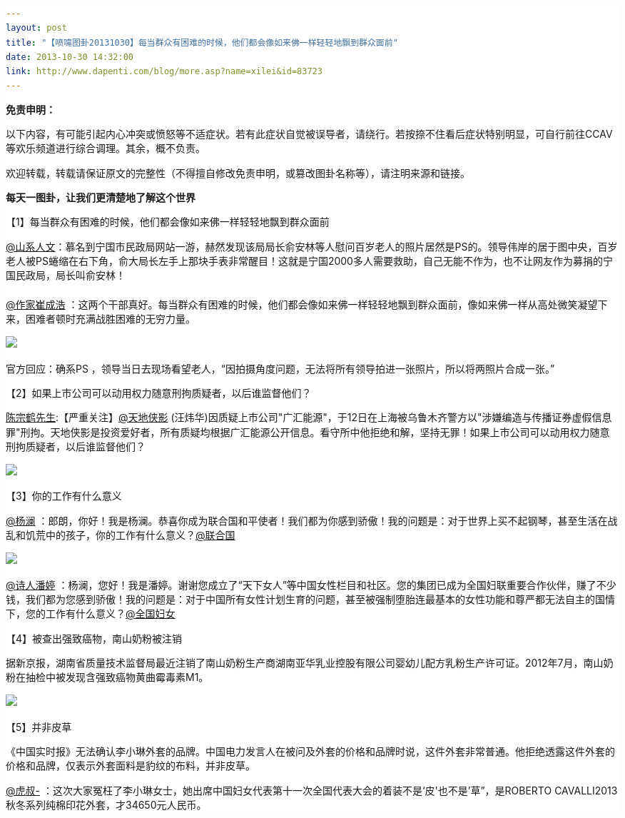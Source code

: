 ```yaml
---
layout: post
title: "【喷嚏图卦20131030】每当群众有困难的时候，他们都会像如来佛一样轻轻地飘到群众面前"
date: 2013-10-30 14:32:00
link: http://www.dapenti.com/blog/more.asp?name=xilei&id=83723
---
```


<div class="oblog_text" align="left">
<p><strong>免责申明：</strong></p>
<p>以下内容，有可能引起内心冲突或愤怒等不适症状。若有此症状自觉被误导者，请绕行。若按捺不住看后症状特别明显，可自行前往CCAV等欢乐频道进行综合调理。其余，概不负责。</p>
<p>欢迎转载，转载请保证原文的完整性（不得擅自修改免责申明，或篡改图卦名称等），请注明来源和链接。</p>
<p><strong>每天一图卦，让我们更清楚地了解这个世界</strong> </p>
<p>【1】每当群众有困难的时候，他们都会像如来佛一样轻轻地飘到群众面前</p>
<div node-type="feed_list_forwardContent">
<div class="WB_info">
<a class="WB_name S_func3" title="山系人文" href="http://weibo.com/ahjt" node-type="feed_list_originNick" usercard="id=1734719740" nick-name="山系人文">@山系人文</a>：慕名到宁国市民政局网站一游，赫然发现该局局长俞安林等人慰问百岁老人的照片居然是PS的。领导伟岸的居于图中央，百岁老人被PS蜷缩在右下角，俞大局长左手上那块手表非常醒目！这就是宁国2000多人需要救助，自己无能不作为，也不让网友作为募捐的宁国民政局，局长叫俞安林！ </div>
<div class="WB_info">&#160;</div>
<div class="WB_info">
<div class="WB_info">
<a class="WB_name S_func3" title="作家崔成浩" href="http://weibo.com/choiseongho" node-type="feed_list_originNick" usercard="id=2834256503" nick-name="作家崔成浩">@作家崔成浩</a>&#160;：这两个干部真好。每当群众有困难的时候，他们都会像如来佛一样轻轻地飘到群众面前，像如来佛一样从高处微笑凝望下来，困难者顿时充满战胜困难的无穷力量。</div>
</div>
</div>
<p><img style="BORDER-BOTTOM-COLOR: #000000; BORDER-TOP-COLOR: #000000; BORDER-RIGHT-COLOR: #000000; BORDER-LEFT-COLOR: #000000" border="0" src="http://ptimg.org:88/dapenti/Dh2X5yYf/15nFXD.jpg"></p>
<p>官方回应：确系PS ，领导当日去现场看望老人，“因拍摄角度问题，无法将所有领导拍进一张照片，所以将两照片合成一张。”</p>
<p>【2】如果上市公司可以动用权力随意刑拘质疑者，以后谁监督他们？</p>
<div class="WB_info" sizset="1" sizcache="4">
<a class="WB_name S_func1" title="陈宗鹤先生" href="http://weibo.com/officalczh" target="_blank" usercard="id=2636180571" nick-name="陈宗鹤先生">陈宗鹤先生</a>:【严重关注】<a href="http://weibo.com/n/%E5%A4%A9%E5%9C%B0%E4%BE%A0%E5%BD%B1" target="_blank" usercard="name=天地侠影">@天地侠影</a> (汪炜华)因质疑上市公司"广汇能源"，于12日在上海被乌鲁木齐警方以"涉嫌编造与传播证券虚假信息罪"刑拘。天地侠影是投资爱好者，所有质疑均根据广汇能源公开信息。看守所中他拒绝和解，坚持无罪！如果上市公司可以动用权力随意刑拘质疑者，以后谁监督他们？</div>
<p><img style="BORDER-BOTTOM-COLOR: #000000; BORDER-TOP-COLOR: #000000; BORDER-RIGHT-COLOR: #000000; BORDER-LEFT-COLOR: #000000" border="0" src="http://ptimg.org:88/dapenti/Dh3CHjzr/15xTVu.jpg"></p>
<p>【3】你的工作有什么意义</p>
<div node-type="feed_list_forwardContent">
<div class="WB_info">
<a class="WB_name S_func3" title="杨澜" href="http://weibo.com/yanglan" node-type="feed_list_originNick" usercard="id=1198920804" nick-name="杨澜">@杨澜</a>&#160;：郎朗，你好！我是杨澜。恭喜你成为联合国和平使者！我们都为你感到骄傲！我的问题是：对于世界上买不起钢琴，甚至生活在战乱和饥荒中的孩子，你的工作有什么意义？<a href="http://weibo.com/n/%E8%81%94%E5%90%88%E5%9B%BD" usercard="name=联合国" extra-data="type=atname" render="ext">@联合国</a> </div>
</div>
<p><img style="BORDER-BOTTOM-COLOR: #000000; BORDER-TOP-COLOR: #000000; BORDER-RIGHT-COLOR: #000000; BORDER-LEFT-COLOR: #000000" border="0" src="http://ptimg.org:88/dapenti/Dh2ZiWe8/T1jl7.jpg"></p>
<div class="WB_info">
<a class="WB_name S_func3" title="诗人潘婷" href="http://weibo.com/shirenpanting" node-type="feed_list_originNick" usercard="id=1551385057" nick-name="诗人潘婷">@诗人潘婷</a>&#160;：杨澜，您好！我是潘婷。谢谢您成立了“天下女人”等中国女性栏目和社区。您的集团已成为全国妇联重要合作伙伴，赚了不少钱，我们都为您感到骄傲！我的问题是：对于中国所有女性计划生育的问题，甚至被强制堕胎连最基本的女性功能和尊严都无法自主的国情下，您的工作有什么意义？<a href="http://weibo.com/n/%E5%85%A8%E5%9B%BD%E5%A6%87%E5%A5%B3" usercard="name=全国妇女" extra-data="type=atname" render="ext">@全国妇女</a> </div>
<p>【4】被查出强致癌物，南山奶粉被注销</p>
<p>据新京报，湖南省质量技术监督局最近注销了南山奶粉生产商湖南亚华乳业控股有限公司婴幼儿配方乳粉生产许可证。2012年7月，南山奶粉在抽检中被发现含强致癌物黄曲霉毒素M1。</p>
<p><img style="BORDER-BOTTOM-COLOR: #000000; BORDER-TOP-COLOR: #000000; BORDER-RIGHT-COLOR: #000000; BORDER-LEFT-COLOR: #000000" border="0" src="http://ptimg.org:88/dapenti/Dh3IgCsY/MGX5a.jpg"></p>
<p>【5】并非皮草</p>
<p>《中国实时报》无法确认李小琳外套的品牌。中国电力发言人在被问及外套的价格和品牌时说，这件外套非常普通。他拒绝透露这件外套的价格和品牌，仅表示外套面料是豹纹的布料，并非皮草。</p>
<div class="WB_info">
<a class="WB_name S_func3" title="虎叔-" href="http://weibo.com/u/2549964007" node-type="feed_list_originNick" usercard="id=2549964007" nick-name="虎叔-">@虎叔-</a> ：这次大家冤枉了李小琳女士，她出席中国妇女代表第十一次全国代表大会的着装不是‘皮'也不是’草”，是ROBERTO CAVALLI2013秋冬系列纯棉印花外套，才34650元人民币。</div>